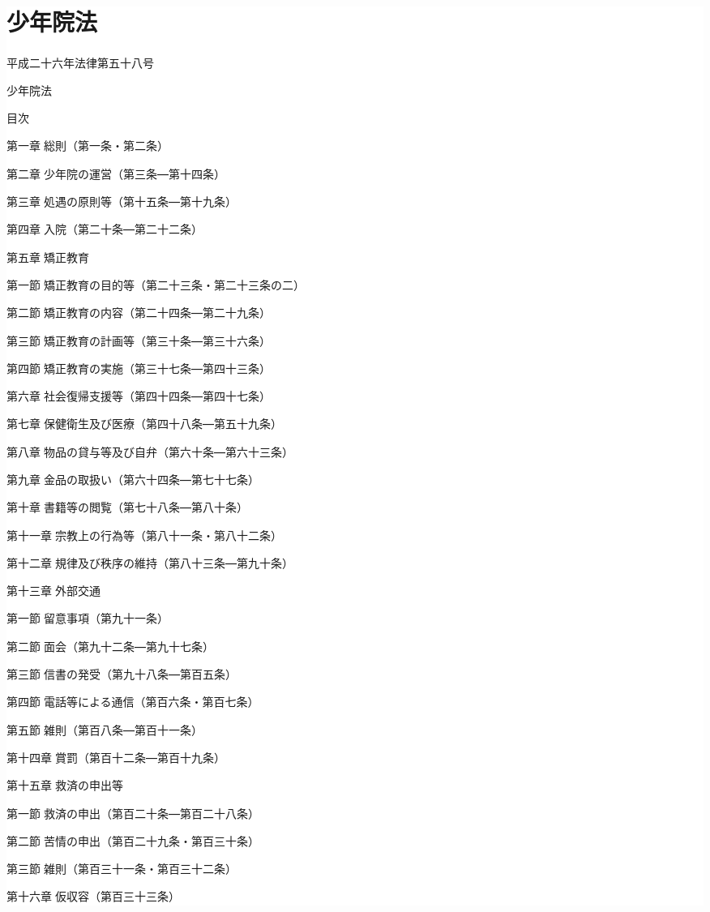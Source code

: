 # 少年院法

平成二十六年法律第五十八号

少年院法

目次

第一章 総則（第一条・第二条）

第二章 少年院の運営（第三条―第十四条）

第三章 処遇の原則等（第十五条―第十九条）

第四章 入院（第二十条―第二十二条）

第五章 矯正教育

第一節 矯正教育の目的等（第二十三条・第二十三条の二）

第二節 矯正教育の内容（第二十四条―第二十九条）

第三節 矯正教育の計画等（第三十条―第三十六条）

第四節 矯正教育の実施（第三十七条―第四十三条）

第六章 社会復帰支援等（第四十四条―第四十七条）

第七章 保健衛生及び医療（第四十八条―第五十九条）

第八章 物品の貸与等及び自弁（第六十条―第六十三条）

第九章 金品の取扱い（第六十四条―第七十七条）

第十章 書籍等の閲覧（第七十八条―第八十条）

第十一章 宗教上の行為等（第八十一条・第八十二条）

第十二章 規律及び秩序の維持（第八十三条―第九十条）

第十三章 外部交通

第一節 留意事項（第九十一条）

第二節 面会（第九十二条―第九十七条）

第三節 信書の発受（第九十八条―第百五条）

第四節 電話等による通信（第百六条・第百七条）

第五節 雑則（第百八条―第百十一条）

第十四章 賞罰（第百十二条―第百十九条）

第十五章 救済の申出等

第一節 救済の申出（第百二十条―第百二十八条）

第二節 苦情の申出（第百二十九条・第百三十条）

第三節 雑則（第百三十一条・第百三十二条）

第十六章 仮収容（第百三十三条）
